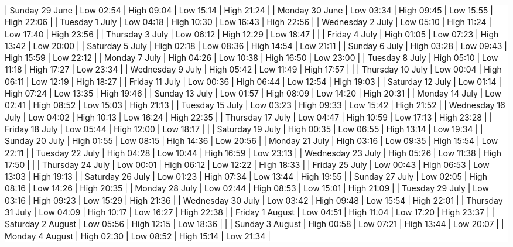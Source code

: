 | Sunday 29 June | Low 02:54 | High 09:04 | Low 15:14 | High 21:24 | 
| Monday 30 June | Low 03:34 | High 09:45 | Low 15:55 | High 22:06 | 
| Tuesday 1 July | Low 04:18 | High 10:30 | Low 16:43 | High 22:56 | 
| Wednesday 2 July | Low 05:10 | High 11:24 | Low 17:40 | High 23:56 | 
| Thursday 3 July | Low 06:12 | High 12:29 | Low 18:47 |  | 
| Friday 4 July | High 01:05 | Low 07:23 | High 13:42 | Low 20:00 | 
| Saturday 5 July | High 02:18 | Low 08:36 | High 14:54 | Low 21:11 | 
| Sunday 6 July | High 03:28 | Low 09:43 | High 15:59 | Low 22:12 | 
| Monday 7 July | High 04:26 | Low 10:38 | High 16:50 | Low 23:00 | 
| Tuesday 8 July | High 05:10 | Low 11:18 | High 17:27 | Low 23:34 | 
| Wednesday 9 July | High 05:42 | Low 11:49 | High 17:57 |  | 
| Thursday 10 July | Low 00:04 | High 06:11 | Low 12:19 | High 18:27 | 
| Friday 11 July | Low 00:36 | High 06:44 | Low 12:54 | High 19:03 | 
| Saturday 12 July | Low 01:14 | High 07:24 | Low 13:35 | High 19:46 | 
| Sunday 13 July | Low 01:57 | High 08:09 | Low 14:20 | High 20:31 | 
| Monday 14 July | Low 02:41 | High 08:52 | Low 15:03 | High 21:13 | 
| Tuesday 15 July | Low 03:23 | High 09:33 | Low 15:42 | High 21:52 | 
| Wednesday 16 July | Low 04:02 | High 10:13 | Low 16:24 | High 22:35 | 
| Thursday 17 July | Low 04:47 | High 10:59 | Low 17:13 | High 23:28 | 
| Friday 18 July | Low 05:44 | High 12:00 | Low 18:17 |  | 
| Saturday 19 July | High 00:35 | Low 06:55 | High 13:14 | Low 19:34 | 
| Sunday 20 July | High 01:55 | Low 08:15 | High 14:36 | Low 20:56 | 
| Monday 21 July | High 03:16 | Low 09:35 | High 15:54 | Low 22:11 | 
| Tuesday 22 July | High 04:28 | Low 10:44 | High 16:59 | Low 23:13 | 
| Wednesday 23 July | High 05:26 | Low 11:38 | High 17:50 |  | 
| Thursday 24 July | Low 00:01 | High 06:12 | Low 12:22 | High 18:33 | 
| Friday 25 July | Low 00:43 | High 06:53 | Low 13:03 | High 19:13 | 
| Saturday 26 July | Low 01:23 | High 07:34 | Low 13:44 | High 19:55 | 
| Sunday 27 July | Low 02:05 | High 08:16 | Low 14:26 | High 20:35 | 
| Monday 28 July | Low 02:44 | High 08:53 | Low 15:01 | High 21:09 | 
| Tuesday 29 July | Low 03:16 | High 09:23 | Low 15:29 | High 21:36 | 
| Wednesday 30 July | Low 03:42 | High 09:48 | Low 15:54 | High 22:01 | 
| Thursday 31 July | Low 04:09 | High 10:17 | Low 16:27 | High 22:38 | 
| Friday 1 August | Low 04:51 | High 11:04 | Low 17:20 | High 23:37 | 
| Saturday 2 August | Low 05:56 | High 12:15 | Low 18:36 |  | 
| Sunday 3 August | High 00:58 | Low 07:21 | High 13:44 | Low 20:07 | 
| Monday 4 August | High 02:30 | Low 08:52 | High 15:14 | Low 21:34 | 